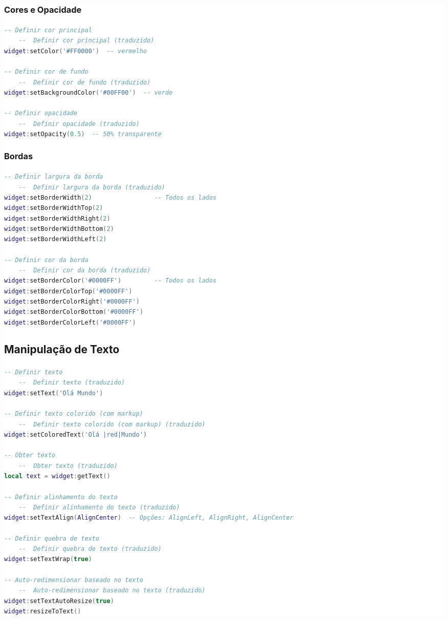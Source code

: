 ### Cores e Opacidade

```lua
-- Definir cor principal
    --  Definir cor principal (traduzido)
widget:setColor('#FF0000')  -- vermelho

-- Definir cor de fundo
    --  Definir cor de fundo (traduzido)
widget:setBackgroundColor('#00FF00')  -- verde

-- Definir opacidade
    --  Definir opacidade (traduzido)
widget:setOpacity(0.5)  -- 50% transparente
```

### Bordas

```lua
-- Definir largura da borda
    --  Definir largura da borda (traduzido)
widget:setBorderWidth(2)                 -- Todos os lados
widget:setBorderWidthTop(2)
widget:setBorderWidthRight(2)
widget:setBorderWidthBottom(2)
widget:setBorderWidthLeft(2)

-- Definir cor da borda
    --  Definir cor da borda (traduzido)
widget:setBorderColor('#0000FF')         -- Todos os lados
widget:setBorderColorTop('#0000FF')
widget:setBorderColorRight('#0000FF')
widget:setBorderColorBottom('#0000FF')
widget:setBorderColorLeft('#0000FF')
```

## Manipulação de Texto

```lua
-- Definir texto
    --  Definir texto (traduzido)
widget:setText('Olá Mundo')

-- Definir texto colorido (com markup)
    --  Definir texto colorido (com markup) (traduzido)
widget:setColoredText('Olá |red|Mundo')

-- Obter texto
    --  Obter texto (traduzido)
local text = widget:getText()

-- Definir alinhamento do texto
    --  Definir alinhamento do texto (traduzido)
widget:setTextAlign(AlignCenter)  -- Opções: AlignLeft, AlignRight, AlignCenter

-- Definir quebra de texto
    --  Definir quebra de texto (traduzido)
widget:setTextWrap(true)

-- Auto-redimensionar baseado no texto
    --  Auto-redimensionar baseado no texto (traduzido)
widget:setTextAutoResize(true)
widget:resizeToText()

```